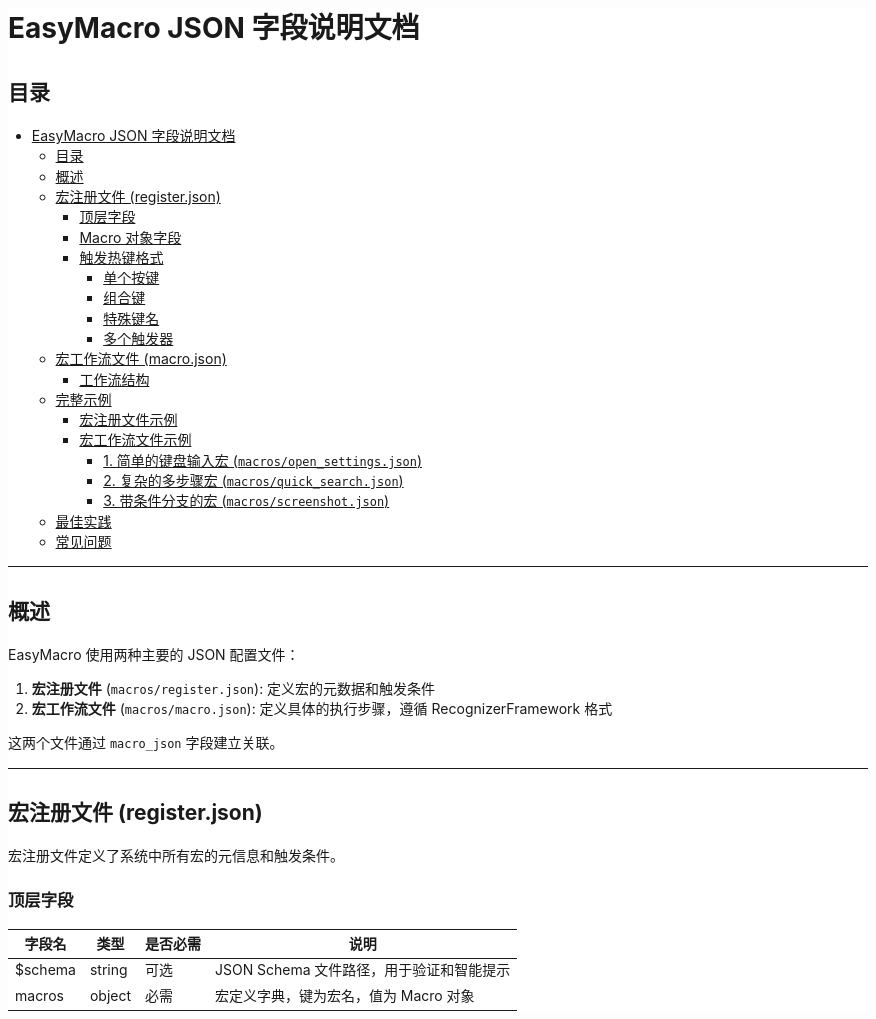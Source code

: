 # EasyMacro JSON 字段说明文档

## 目录

- [EasyMacro JSON 字段说明文档](#easymacro-json-字段说明文档)
  - [目录](#目录)
  - [概述](#概述)
  - [宏注册文件 (register.json)](#宏注册文件-registerjson)
    - [顶层字段](#顶层字段)
    - [Macro 对象字段](#macro-对象字段)
    - [触发热键格式](#触发热键格式)
      - [单个按键](#单个按键)
      - [组合键](#组合键)
      - [特殊键名](#特殊键名)
      - [多个触发器](#多个触发器)
  - [宏工作流文件 (macro.json)](#宏工作流文件-macrojson)
    - [工作流结构](#工作流结构)
  - [完整示例](#完整示例)
    - [宏注册文件示例](#宏注册文件示例)
    - [宏工作流文件示例](#宏工作流文件示例)
      - [1. 简单的键盘输入宏 (`macros/open_settings.json`)](#1-简单的键盘输入宏-macrosopen_settingsjson)
      - [2. 复杂的多步骤宏 (`macros/quick_search.json`)](#2-复杂的多步骤宏-macrosquick_searchjson)
      - [3. 带条件分支的宏 (`macros/screenshot.json`)](#3-带条件分支的宏-macrosscreenshotjson)
  - [最佳实践](#最佳实践)
  - [常见问题](#常见问题)

---

## 概述

EasyMacro 使用两种主要的 JSON 配置文件：

1. **宏注册文件** (`macros/register.json`): 定义宏的元数据和触发条件
2. **宏工作流文件** (`macros/macro.json`): 定义具体的执行步骤，遵循 RecognizerFramework 格式

这两个文件通过 `macro_json` 字段建立关联。

---

## 宏注册文件 (register.json)

宏注册文件定义了系统中所有宏的元信息和触发条件。

### 顶层字段

| 字段名  | 类型   | 是否必需 | 说明                                    |
| ------- | ------ | -------- | --------------------------------------- |
| $schema | string | 可选     | JSON Schema 文件路径，用于验证和智能提示 |
| macros  | object | 必需     | 宏定义字典，键为宏名，值为 Macro 对象   |
